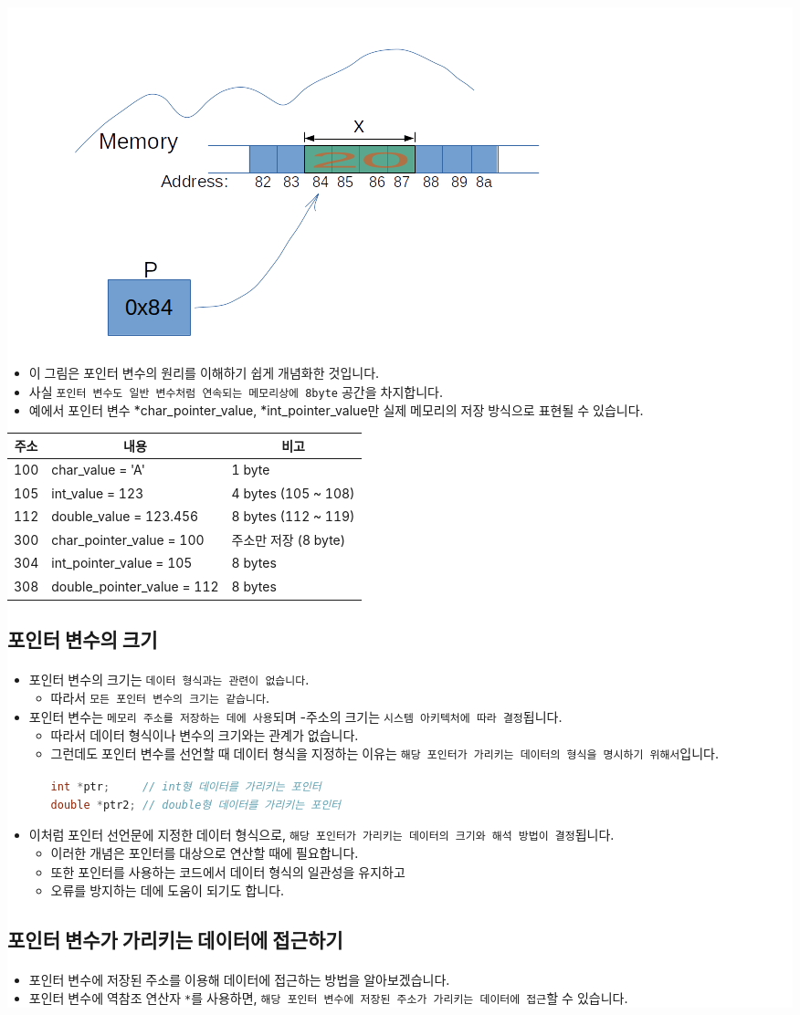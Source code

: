 <img src="images/rawpointer1.png">

- 이 그림은 포인터 변수의 원리를 이해하기 쉽게 개념화한 것입니다.
- 사실 `포인터 변수도 일반 변수처럼 연속되는 메모리상에 8byte` 공간을 차지합니다.
- 예에서 포인터 변수 *char_pointer_value, *int_pointer_value만 실제 메모리의 저장 방식으로 표현될 수 있습니다.

주소     | 내용                        | 비고
---------|-----------------------------|---------------------------
100      | char_value = 'A'            | 1 byte
105      | int_value = 123             | 4 bytes (105 ~ 108)
112      | double_value = 123.456      | 8 bytes (112 ~ 119)
300      | char_pointer_value = 100    | 주소만 저장 (8 byte)
304      | int_pointer_value = 105     | 8 bytes
308      | double_pointer_value = 112  | 8 bytes

## 포인터 변수의 크기
- 포인터 변수의 크기는 `데이터 형식과는 관련이 없습니다`.
  - 따라서 `모든 포인터 변수의 크기는 같습니다`.
- 포인터 변수는 `메모리 주소를 저장하는 데에 사용`되며
  -주소의 크기는 `시스템 아키텍처에 따라 결정`됩니다.
  - 따라서 데이터 형식이나 변수의 크기와는 관계가 없습니다.
  - 그런데도 포인터 변수를 선언할 때 데이터 형식을 지정하는 이유는 `해당 포인터가 가리키는 데이터의 형식을 명시하기 위해서`입니다.
     ```cpp
     int *ptr;     // int형 데이터를 가리키는 포인터
     double *ptr2; // double형 데이터를 가리키는 포인터
    ```
- 이처럼 포인터 선언문에 지정한 데이터 형식으로, `해당 포인터가 가리키는 데이터의 크기와 해석 방법이 결정`됩니다.
  - 이러한 개념은 포인터를 대상으로 연산할 때에 필요합니다.
  - 또한 포인터를 사용하는 코드에서 데이터 형식의 일관성을 유지하고
  - 오류를 방지하는 데에 도움이 되기도 합니다.

## 포인터 변수가 가리키는 데이터에 접근하기
- 포인터 변수에 저장된 주소를 이용해 데이터에 접근하는 방법을 알아보겠습니다.
- 포인터 변수에 역참조 연산자 `*`를 사용하면, `해당 포인터 변수에 저장된 주소가 가리키는 데이터에 접근`할 수 있습니다.
